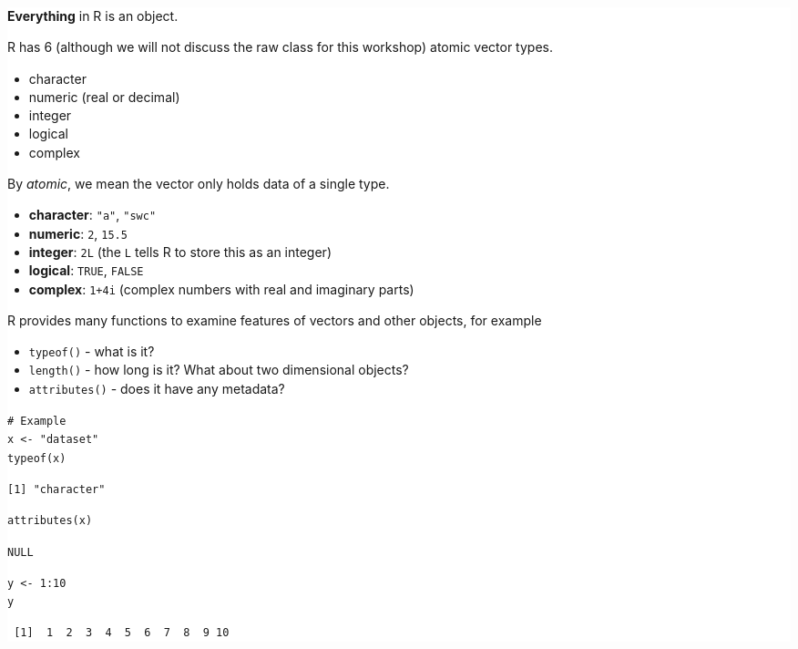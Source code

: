 **Everything** in R is an object.

R has 6 (although we will not discuss the raw class for this workshop) atomic vector types.

* character
* numeric (real or decimal)
* integer
* logical
* complex

By *atomic*, we mean the vector only holds data of a single type.

* **character**: `"a"`, `"swc"`
* **numeric**: `2`, `15.5`
* **integer**: `2L` (the `L` tells R to store this as an integer)
* **logical**: `TRUE`, `FALSE`
* **complex**: `1+4i` (complex numbers with real and imaginary parts)

R provides many functions to examine features of vectors and other objects, for example

* `typeof()` - what is it?  
* `length()` - how long is it? What about two dimensional objects?  
* `attributes()` - does it have any metadata?  


~~~{.r}
# Example
x <- "dataset"
typeof(x)
~~~



~~~{.output}
[1] "character"

~~~



~~~{.r}
attributes(x)
~~~



~~~{.output}
NULL

~~~



~~~{.r}
y <- 1:10
y
~~~



~~~{.output}
 [1]  1  2  3  4  5  6  7  8  9 10

~~~
